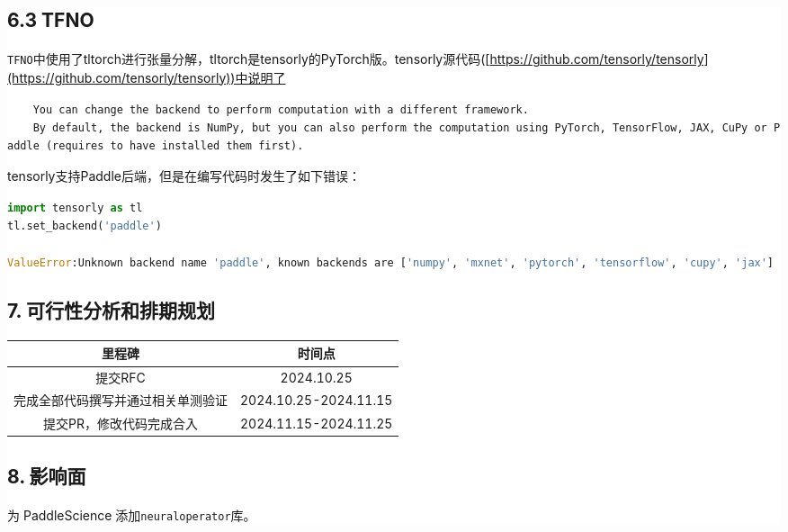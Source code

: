 ## 6.3 TFNO

`TFNO`中使用了tltorch进行张量分解，tltorch是tensorly的PyTorch版。tensorly源代码([https://github.com/tensorly/tensorly](https://github.com/tensorly/tensorly))中说明了
```
    You can change the backend to perform computation with a different framework. 
    By default, the backend is NumPy, but you can also perform the computation using PyTorch, TensorFlow, JAX, CuPy or Paddle (requires to have installed them first). 
```
tensorly支持Paddle后端，但是在编写代码时发生了如下错误：

```python
import tensorly as tl
tl.set_backend('paddle')

ValueError:Unknown backend name 'paddle', known backends are ['numpy', 'mxnet', 'pytorch', 'tensorflow', 'cupy', 'jax']
```


## 7. 可行性分析和排期规划


| 里程碑        |  时间点     |
| :-------------:| :------------: | 
| 提交RFC      |     2024.10.25        |  
| 完成全部代码撰写并通过相关单测验证  |    2024.10.25-2024.11.15        |
| 提交PR，修改代码完成合入 |  2024.11.15-2024.11.25       | 
## 8. 影响面


为 PaddleScience 添加`neuraloperator`库。
